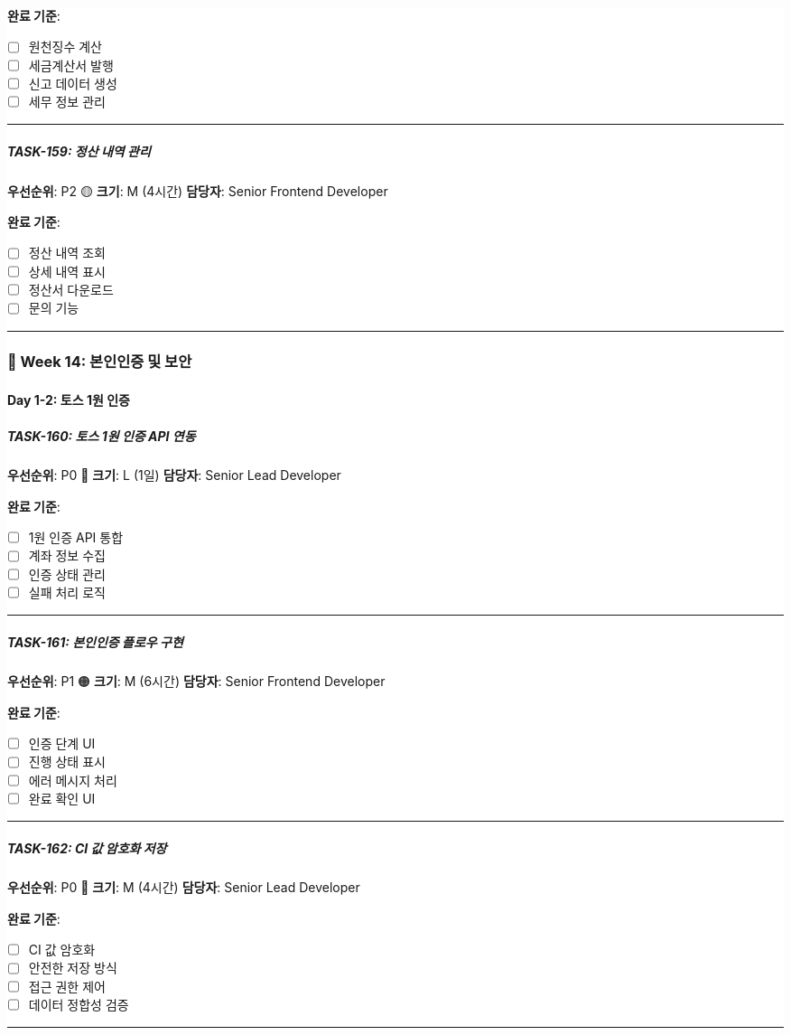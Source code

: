 **완료 기준**:
- [ ] 원천징수 계산
- [ ] 세금계산서 발행
- [ ] 신고 데이터 생성
- [ ] 세무 정보 관리

---

##### TASK-159: 정산 내역 관리
**우선순위**: P2 🟡 **크기**: M (4시간) **담당자**: Senior Frontend Developer

**완료 기준**:
- [ ] 정산 내역 조회
- [ ] 상세 내역 표시
- [ ] 정산서 다운로드
- [ ] 문의 기능

---

### 📅 Week 14: 본인인증 및 보안

#### Day 1-2: 토스 1원 인증

##### TASK-160: 토스 1원 인증 API 연동
**우선순위**: P0 🔴 **크기**: L (1일) **담당자**: Senior Lead Developer

**완료 기준**:
- [ ] 1원 인증 API 통합
- [ ] 계좌 정보 수집
- [ ] 인증 상태 관리
- [ ] 실패 처리 로직

---

##### TASK-161: 본인인증 플로우 구현
**우선순위**: P1 🟠 **크기**: M (6시간) **담당자**: Senior Frontend Developer

**완료 기준**:
- [ ] 인증 단계 UI
- [ ] 진행 상태 표시
- [ ] 에러 메시지 처리
- [ ] 완료 확인 UI

---

##### TASK-162: CI 값 암호화 저장
**우선순위**: P0 🔴 **크기**: M (4시간) **담당자**: Senior Lead Developer

**완료 기준**:
- [ ] CI 값 암호화
- [ ] 안전한 저장 방식
- [ ] 접근 권한 제어
- [ ] 데이터 정합성 검증

---
